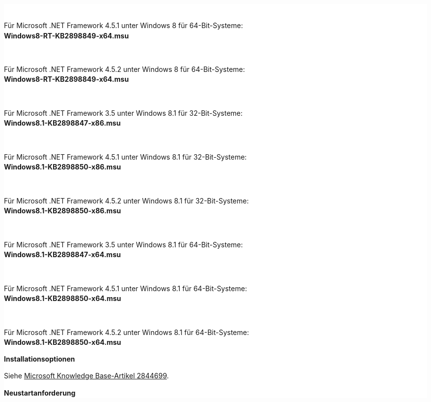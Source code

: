 <td style="border:1px solid black;"><br />
</td>
<td style="border:1px solid black;"><p>Für Microsoft .NET Framework 4.5.1 unter Windows 8 für 64-Bit-Systeme:<br />
<strong>Windows8-RT-KB2898849-x64.msu</strong></p></td>
</tr>
<tr class="odd">
<td style="border:1px solid black;"><br />
</td>
<td style="border:1px solid black;"><p>Für Microsoft .NET Framework 4.5.2 unter Windows 8 für 64-Bit-Systeme:<br />
<strong>Windows8-RT-KB2898849-x64.msu</strong></p></td>
</tr>
<tr class="even">
<td style="border:1px solid black;"><br />
</td>
<td style="border:1px solid black;"><p>Für Microsoft .NET Framework 3.5 unter Windows 8.1 für 32-Bit-Systeme:<br />
<strong>Windows8.1-KB2898847-x86.msu</strong></p></td>
</tr>
<tr class="odd">
<td style="border:1px solid black;"><br />
</td>
<td style="border:1px solid black;"><p>Für Microsoft .NET Framework 4.5.1 unter Windows 8.1 für 32-Bit-Systeme:<br />
<strong>Windows8.1-KB2898850-x86.msu</strong></p></td>
</tr>
<tr class="even">
<td style="border:1px solid black;"><br />
</td>
<td style="border:1px solid black;"><p>Für Microsoft .NET Framework 4.5.2 unter Windows 8.1 für 32-Bit-Systeme:<br />
<strong>Windows8.1-KB2898850-x86.msu</strong></p></td>
</tr>
<tr class="odd">
<td style="border:1px solid black;"><br />
</td>
<td style="border:1px solid black;"><p>Für Microsoft .NET Framework 3.5 unter Windows 8.1 für 64-Bit-Systeme:<br />
<strong>Windows8.1-KB2898847-x64.msu</strong></p></td>
</tr>
<tr class="even">
<td style="border:1px solid black;"><br />
</td>
<td style="border:1px solid black;"><p>Für Microsoft .NET Framework 4.5.1 unter Windows 8.1 für 64-Bit-Systeme:<br />
<strong>Windows8.1-KB2898850-x64.msu</strong></p></td>
</tr>
<tr class="odd">
<td style="border:1px solid black;"><br />
</td>
<td style="border:1px solid black;"><p>Für Microsoft .NET Framework 4.5.2 unter Windows 8.1 für 64-Bit-Systeme:<br />
<strong>Windows8.1-KB2898850-x64.msu</strong></p></td>
</tr>
<tr class="even">
<td style="border:1px solid black;"><p><strong>Installationsoptionen</strong></p></td>
<td style="border:1px solid black;"><p>Siehe <a href="https://support.microsoft.com/de-de/kb/2844699">Microsoft Knowledge Base-Artikel 2844699</a>.</p></td>
</tr>  
<tr class="odd">
<td style="border:1px solid black;"><p><strong>Neustartanforderung</strong></p></td>